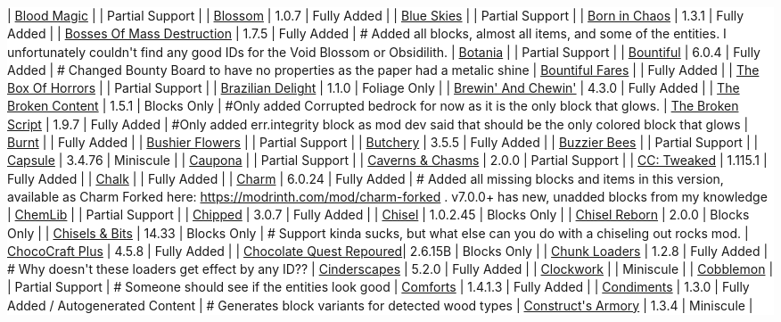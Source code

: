 | [Blood Magic](https://modrinth.com/mod/blood-magic) | | Partial Support |
| [Blossom](https://modrinth.com/mod/blossom) | 1.0.7 | Fully Added |
| [Blue Skies](https://modrinth.com/mod/blue-skies) | | Partial Support |
| [Born in Chaos](https://www.curseforge.com/minecraft/mc-mods/born-in-chaos) | 1.3.1 | Fully Added |
| [Bosses Of Mass Destruction](https://www.curseforge.com/minecraft/mc-mods/bosses-of-mass-destruction) | 1.7.5 | Fully Added | # Added all blocks, almost all items, and some of the entities. I unfortunately couldn't find any good IDs for the Void Blossom or Obsidilith.
| [Botania](https://modrinth.com/mod/botania) | | Partial Support |
| [Bountiful](https://modrinth.com/mod/bountiful) | 6.0.4 | Fully Added | # Changed Bounty Board to have no properties as the paper had a metalic shine
| [Bountiful Fares](https://modrinth.com/mod/bountiful-fares) | | Fully Added |
| [The Box Of Horrors](https://modrinth.com/mod/the-box-of-horrors) | | Partial Support |
| [Brazilian Delight](https://modrinth.com/mod/braziliandelight) | 1.1.0 | Foliage Only |
| [Brewin' And Chewin'](https://modrinth.com/mod/brewin-and-chewin) | 4.3.0 | Fully Added |
| [The Broken Content](https://modrinth.com/mod/thebrokencontent) | 1.5.1 | Blocks Only | #Only added Corrupted bedrock for now as it is the only block that glows.
| [The Broken Script](https://modrinth.com/mod/the-broken-script) | 1.9.7 | Fully Added | #Only added err.integrity block as mod dev said that should be the only colored block that glows
| [Burnt](https://modrinth.com/mod/burnt) | | Fully Added |
| [Bushier Flowers](https://modrinth.com/mod/bushier-flowers) | | Partial Support |
| [Butchery](https://modrinth.com/mod/butchery) | 3.5.5 | Fully Added |
| [Buzzier Bees](https://modrinth.com/mod/buzzier-bees) | | Partial Support |
| [Capsule](https://www.curseforge.com/minecraft/mc-mods/capsule) | 3.4.76 | Miniscule |
| [Caupona](https://modrinth.com/mod/caupona) | | Partial Support |
| [Caverns & Chasms](https://modrinth.com/mod/caverns-and-chasms) | 2.0.0 | Partial Support |
| [CC: Tweaked](https://modrinth.com/mod/cc-tweaked) | 1.115.1 | Fully Added |
| [Chalk](https://modrinth.com/mod/chalk-mod) | | Fully Added |
| [Charm](https://modrinth.com/mod/charm) | 6.0.24 | Fully Added | # Added all missing blocks and items in this version, available as Charm Forked here: https://modrinth.com/mod/charm-forked . v7.0.0+ has new, unadded blocks from my knowledge
| [ChemLib](https://www.curseforge.com/minecraft/mc-mods/chemlib) | | Partial Support |
| [Chipped](https://modrinth.com/mod/chipped) | 3.0.7 | Fully Added |
| [Chisel](https://www.curseforge.com/minecraft/mc-mods/chisel) | 1.0.2.45 | Blocks Only |
| [Chisel Reborn](https://www.curseforge.com/minecraft/mc-mods/chisel-reborn) | 2.0.0 | Blocks Only |
| [Chisels & Bits](https://www.curseforge.com/minecraft/mc-mods/chisels-bits) | 14.33 | Blocks Only | # Support kinda sucks, but what else can you do with a chiseling out rocks mod.
| [ChocoCraft Plus](https://modrinth.com/mod/chococraft-plus) | 4.5.8 | Fully Added |
| [Chocolate Quest Repoured](https://www.curseforge.com/minecraft/mc-mods/cqrepoured)| 2.6.15B | Blocks Only |
| [Chunk Loaders](https://modrinth.com/mod/chunk-loaders) | 1.2.8 | Fully Added | # Why doesn't these loaders get effect by any ID??
| [Cinderscapes](https://modrinth.com/mod/cinderscapes) | 5.2.0 | Fully Added |
| [Clockwork](https://modrinth.com/mod/create-clockwork) | | Miniscule |
| [Cobblemon](https://modrinth.com/mod/cobblemon) | | Partial Support | # Someone should see if the entities look good
| [Comforts](https://www.curseforge.com/minecraft/mc-mods/comforts) | 1.4.1.3 | Fully Added |
| [Condiments](https://modrinth.com/mod/condiments) | 1.3.0 | Fully Added / Autogenerated Content | # Generates block variants for detected wood types
| [Construct's Armory](https://www.curseforge.com/minecraft/mc-mods/constructs-armory) | 1.3.4 | Miniscule |